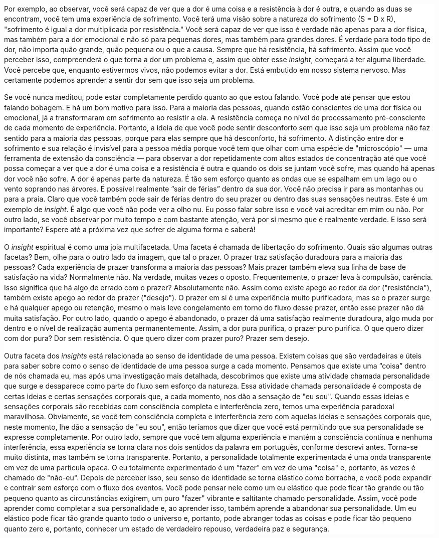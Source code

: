 Por exemplo, ao observar, você será capaz de ver que a dor é uma coisa e a resistência à dor é outra, e quando as duas se encontram, você tem uma experiência de sofrimento. Você terá uma visão sobre a natureza do sofrimento (S = D x R), "sofrimento é igual a dor multiplicada por resistência." Você será capaz de ver que isso é verdade não apenas para a dor física, mas também para a dor emocional e não só para pequenas dores, mas também para grandes dores. É verdade para todo tipo de dor, não importa quão grande, quão pequena ou o que a causa. Sempre que há resistência, há sofrimento. Assim que você perceber isso, compreenderá o que torna a dor um problema e, assim que obter esse _insight_, começará a ter alguma liberdade. Você percebe que, enquanto estivermos vivos, não podemos evitar a dor. Está embutido em nosso sistema nervoso. Mas certamente podemos aprender a sentir dor sem que isso seja um problema.

Se você nunca meditou, pode estar completamente perdido quanto ao que estou falando. Você pode até pensar que estou falando bobagem. E há um bom motivo para isso. Para a maioria das pessoas, quando estão conscientes de uma dor física ou emocional, já a transformaram em sofrimento ao resistir a ela. A resistência começa no nível de processamento pré-consciente de cada momento de experiência. Portanto, a ideia de que você pode sentir desconforto sem que isso seja um problema não faz sentido para a maioria das pessoas, porque para elas sempre que há desconforto, há sofrimento. A distinção entre dor e sofrimento e sua relação é invisível para a pessoa média porque você tem que olhar com uma espécie de "microscópio" — uma ferramenta de extensão da consciência — para observar a dor repetidamente com altos estados de concentração até que você possa começar a ver que a dor é uma coisa e a resistência é outra e quando os dois se juntam você sofre, mas quando há apenas dor você não sofre. A dor é apenas parte da natureza. É tão sem esforço quanto as ondas que se espalham em um lago ou o vento soprando nas árvores. É possível realmente “sair de férias” dentro da sua dor. Você não precisa ir para as montanhas ou para a praia. Claro que você também pode sair de férias dentro do seu prazer ou dentro das suas sensações neutras. Este é um exemplo de _insight_. É algo que você não pode ver a olho nu. Eu posso falar sobre isso e você vai acreditar em mim ou não. Por outro lado, se você observar por muito tempo e com bastante atenção, verá por si mesmo que é realmente verdade. E isso será importante? Espere até a próxima vez que sofrer de alguma forma e saberá!

O _insight_ espiritual é como uma joia multifacetada. Uma faceta é chamada de libertação do sofrimento. Quais são algumas outras facetas? Bem, olhe para o outro lado da imagem, que tal o prazer. O prazer traz satisfação duradoura para a maioria das pessoas? Cada experiência de prazer transforma a maioria das pessoas? Mais prazer também eleva sua linha de base de satisfação na vida? Normalmente não. Na verdade, muitas vezes o oposto. Frequentemente, o prazer leva à compulsão, carência. Isso significa que há algo de errado com o prazer? Absolutamente não. Assim como existe apego ao redor da dor ("resistência"), também existe apego ao redor do prazer ("desejo"). O prazer em si é uma experiência muito purificadora, mas se o prazer surge e há qualquer apego ou retenção, mesmo o mais leve congelamento em torno do fluxo desse prazer, então esse prazer não dá muita satisfação. Por outro lado, quando o apego é abandonado, o prazer dá uma satisfação realmente duradoura, algo muda por dentro e o nível de realização aumenta permanentemente. Assim, a dor pura purifica, o prazer puro purifica. O que quero dizer com dor pura? Dor sem resistência. O que quero dizer com prazer puro? Prazer sem desejo.

Outra faceta dos _insights_ está relacionada ao senso de identidade de uma pessoa. Existem coisas que são verdadeiras e úteis para saber sobre como o senso de identidade de uma pessoa surge a cada momento. Pensamos que existe uma “coisa” dentro de nós chamada eu, mas após uma investigação mais detalhada, descobrimos que existe uma atividade chamada personalidade que surge e desaparece como parte do fluxo sem esforço da natureza. Essa atividade chamada personalidade é composta de certas ideias e certas sensações corporais que, a cada momento, nos dão a sensação de "eu sou". Quando essas ideias e sensações corporais são recebidas com consciência completa e interferência zero, temos uma experiência paradoxal maravilhosa. Obviamente, se você tem consciência completa e interferência zero com aquelas ideias e sensações corporais que, neste momento, lhe dão a sensação de "eu sou", então teríamos que dizer que você está permitindo que sua personalidade se expresse completamente. Por outro lado, sempre que você tem alguma experiência e mantém a consciência contínua e nenhuma interferência, essa experiência se torna clara nos dois sentidos da palavra em português, conforme descrevi antes. Torna-se muito distinta, mas também se torna transparente. Portanto, a personalidade totalmente experimentada é uma onda transparente em vez de uma partícula opaca. O eu totalmente experimentado é um "fazer" em vez de uma "coisa" e, portanto, às vezes é chamado de "não-eu". Depois de perceber isso, seu senso de identidade se torna elástico como borracha, e você pode expandir e contrair sem esforço com o fluxo dos eventos. Você pode pensar nele como um eu elástico que pode ficar tão grande ou tão pequeno quanto as circunstâncias exigirem, um puro "fazer" vibrante e saltitante chamado personalidade. Assim, você pode aprender como completar a sua personalidade e, ao aprender isso, também aprende a abandonar sua personalidade. Um eu elástico pode ficar tão grande quanto todo o universo e, portanto, pode abranger todas as coisas e pode ficar tão pequeno quanto zero e, portanto, conhecer um estado de verdadeiro repouso, verdadeira paz e segurança.